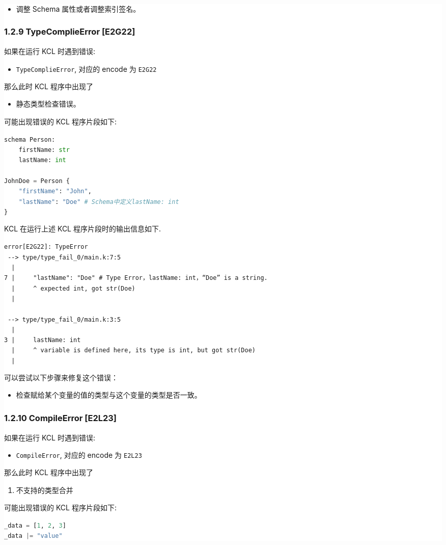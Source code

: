 - 调整 Schema 属性或者调整索引签名。

### 1.2.9 TypeComplieError [E2G22]

如果在运行 KCL 时遇到错误:

- `TypeComplieError`, 对应的 encode 为 `E2G22`

那么此时 KCL 程序中出现了

- 静态类型检查错误。

可能出现错误的 KCL 程序片段如下:

```python
schema Person:
    firstName: str
    lastName: int

JohnDoe = Person {
    "firstName": "John",
    "lastName": "Doe" # Schema中定义lastName: int
}
```

KCL 在运行上述 KCL 程序片段时的输出信息如下.

```shell
error[E2G22]: TypeError
 --> type/type_fail_0/main.k:7:5
  |
7 |     "lastName": "Doe" # Type Error，lastName: int，“Doe” is a string.
  |     ^ expected int, got str(Doe)
  |

 --> type/type_fail_0/main.k:3:5
  |
3 |     lastName: int
  |     ^ variable is defined here, its type is int, but got str(Doe)
  |
```

可以尝试以下步骤来修复这个错误：

- 检查赋给某个变量的值的类型与这个变量的类型是否一致。

### 1.2.10 CompileError [E2L23]

如果在运行 KCL 时遇到错误:

- `CompileError`, 对应的 encode 为 `E2L23`

那么此时 KCL 程序中出现了

1. 不支持的类型合并

可能出现错误的 KCL 程序片段如下:

```python
_data = [1, 2, 3]
_data |= "value"
```
